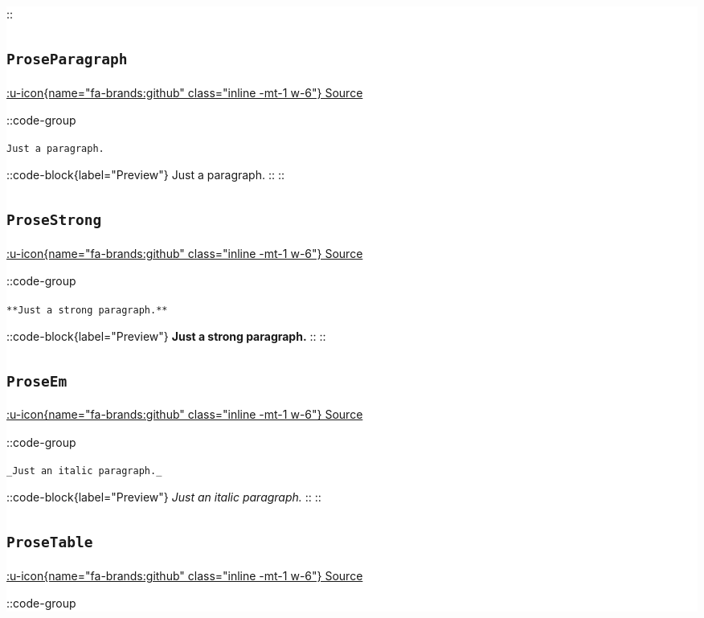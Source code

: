 ::

## `ProseParagraph`

[:u-icon{name="fa-brands:github" class="inline -mt-1 w-6"} Source](https://github.com/nuxt/content-next/tree/v2/src/runtime/components/Prose/ProseParagraph.vue)

::code-group

  ```markdown [Code]
  Just a paragraph.
  ```

  ::code-block{label="Preview"}
  Just a paragraph.
  ::
::

## `ProseStrong`

[:u-icon{name="fa-brands:github" class="inline -mt-1 w-6"} Source](https://github.com/nuxt/content-next/tree/v2/src/runtime/components/Prose/ProseStrong.vue)

::code-group

  ```markdown [Code]
  **Just a strong paragraph.**
  ```

  ::code-block{label="Preview"}
  **Just a strong paragraph.**
  ::
::

## `ProseEm`

[:u-icon{name="fa-brands:github" class="inline -mt-1 w-6"} Source](https://github.com/nuxt/content-next/tree/v2/src/runtime/components/Prose/ProseEm.vue)

::code-group

  ```markdown [Code]
  _Just an italic paragraph._
  ```

  ::code-block{label="Preview"}
  _Just an italic paragraph._
  ::
::

## `ProseTable`

[:u-icon{name="fa-brands:github" class="inline -mt-1 w-6"} Source](https://github.com/nuxt/content-next/tree/v2/src/runtime/components/Prose/ProseTable.vue)

::code-group
